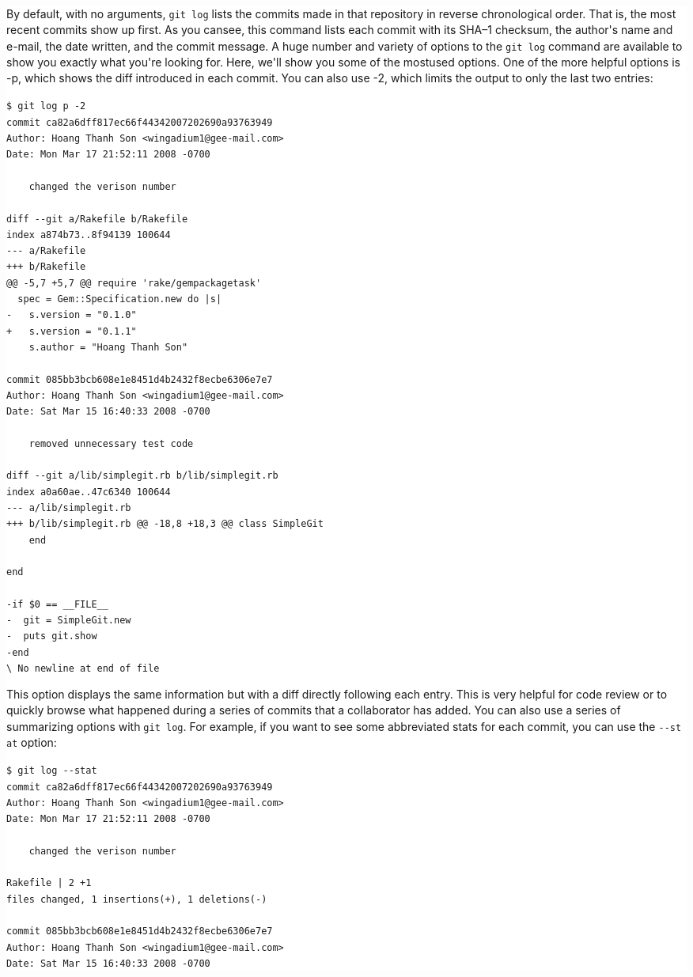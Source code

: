 By default, with no arguments, ```git log``` lists the commits made in that repository in reverse chronological order. That is, the most recent commits show up first. As you cansee, this command lists each commit with its SHA–1 checksum, the author's name and e-mail, the date written, and the commit message. A huge number and variety of options to the ```git log``` command are available to show you exactly what you're looking for. Here, we'll show you some of the mostused options. One of the more helpful options is -p, which shows the diff introduced in each commit. You can also use -2, which limits the output to only the last two entries:
```
$ git log p -2 
commit ca82a6dff817ec66f44342007202690a93763949 
Author: Hoang Thanh Son <wingadium1@gee-mail.com> 
Date: Mon Mar 17 21:52:11 2008 -0700

    changed the verison number

diff --git a/Rakefile b/Rakefile
index a874b73..8f94139 100644
--- a/Rakefile
+++ b/Rakefile
@@ -5,7 +5,7 @@ require 'rake/gempackagetask'
  spec = Gem::Specification.new do |s|
-   s.version = "0.1.0"
+   s.version = "0.1.1"
    s.author = "Hoang Thanh Son"

commit 085bb3bcb608e1e8451d4b2432f8ecbe6306e7e7
Author: Hoang Thanh Son <wingadium1@gee-mail.com>
Date: Sat Mar 15 16:40:33 2008 -0700

    removed unnecessary test code

diff --git a/lib/simplegit.rb b/lib/simplegit.rb
index a0a60ae..47c6340 100644
--- a/lib/simplegit.rb
+++ b/lib/simplegit.rb @@ -18,8 +18,3 @@ class SimpleGit
    end

end

-if $0 == __FILE__ 
-  git = SimpleGit.new 
-  puts git.show 
-end 
\ No newline at end of file
```
This option displays the same information but with a diff directly following each entry. This is very helpful for code review or to quickly browse what happened during a series of commits that a collaborator has added. You can also use a series of summarizing options with ```git log```. For example, if you want to see some abbreviated stats for each commit, you can use the ```--stat``` option:
```
$ git log --stat
commit ca82a6dff817ec66f44342007202690a93763949 
Author: Hoang Thanh Son <wingadium1@gee-mail.com> 
Date: Mon Mar 17 21:52:11 2008 -0700

    changed the verison number

Rakefile | 2 +1 
files changed, 1 insertions(+), 1 deletions(-)

commit 085bb3bcb608e1e8451d4b2432f8ecbe6306e7e7
Author: Hoang Thanh Son <wingadium1@gee-mail.com>
Date: Sat Mar 15 16:40:33 2008 -0700

```